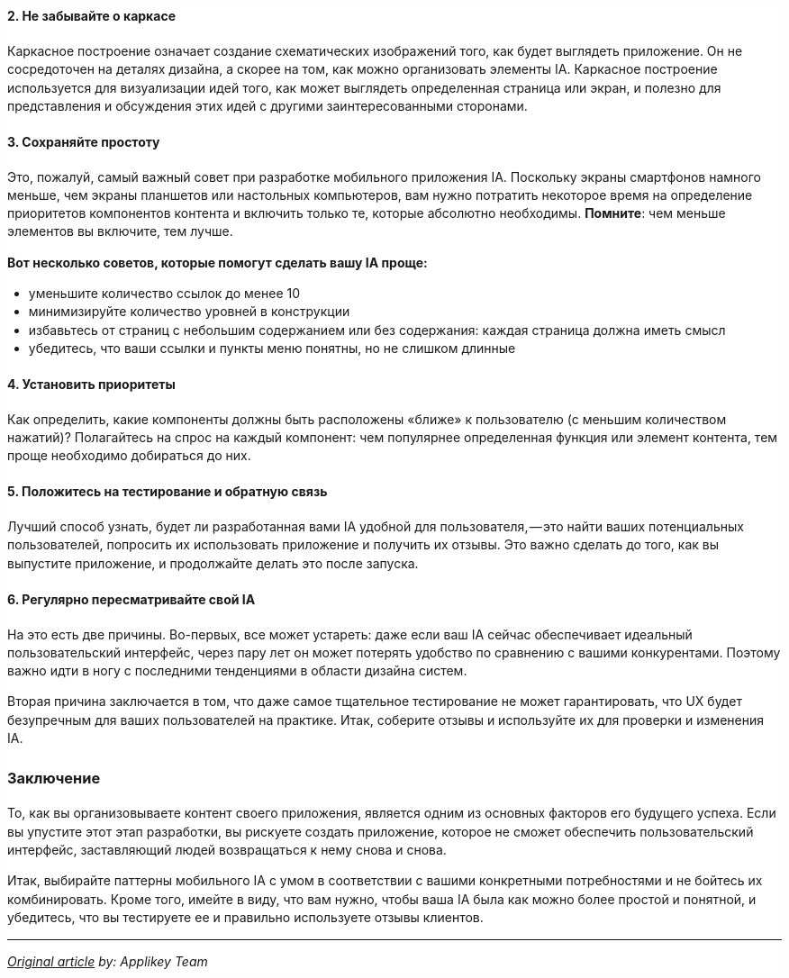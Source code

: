 #### 2\. Не забывайте о каркасе

Каркасное построение означает создание схематических изображений того, как будет выглядеть приложение. Он не сосредоточен на деталях дизайна, а скорее на том, как можно организовать элементы IA. Каркасное построение используется для визуализации идей того, как может выглядеть определенная страница или экран, и полезно для представления и обсуждения этих идей с другими заинтересованными сторонами.

#### 3\. Сохраняйте простоту

Это, пожалуй, самый важный совет при разработке мобильного приложения IA. Поскольку экраны смартфонов намного меньше, чем экраны планшетов или настольных компьютеров, вам нужно потратить некоторое время на определение приоритетов компонентов контента и включить только те, которые абсолютно необходимы. **Помните**: чем меньше элементов вы включите, тем лучше.

**Вот несколько советов, которые помогут сделать вашу IA проще:**

-   уменьшите количество ссылок до менее 10
-   минимизируйте количество уровней в конструкции
-   избавьтесь от страниц с небольшим содержанием или без содержания: каждая страница должна иметь смысл
-   убедитесь, что ваши ссылки и пункты меню понятны, но не слишком длинные

#### 4\. Установить приоритеты

Как определить, какие компоненты должны быть расположены «ближе» к пользователю (с меньшим количеством нажатий)? Полагайтесь на спрос на каждый компонент: чем популярнее определенная функция или элемент контента, тем проще необходимо добираться до них.

#### 5\. Положитесь на тестирование и обратную связь

Лучший способ узнать, будет ли разработанная вами IA удобной для пользователя, — это найти ваших потенциальных пользователей, попросить их использовать приложение и получить их отзывы. Это важно сделать до того, как вы выпустите приложение, и продолжайте делать это после запуска.

#### 6\. Регулярно пересматривайте свой IA

На это есть две причины. Во-первых, все может устареть: даже если ваш IA сейчас обеспечивает идеальный пользовательский интерфейс, через пару лет он может потерять удобство по сравнению с вашими конкурентами. Поэтому важно идти в ногу с последними тенденциями в области дизайна систем.

Вторая причина заключается в том, что даже самое тщательное тестирование не может гарантировать, что UX будет безупречным для ваших пользователей на практике. Итак, соберите отзывы и используйте их для проверки и изменения IA.

### Заключение

То, как вы организовываете контент своего приложения, является одним из основных факторов его будущего успеха. Если вы упустите этот этап разработки, вы рискуете создать приложение, которое не сможет обеспечить пользовательский интерфейс, заставляющий людей возвращаться к нему снова и снова.

Итак, выбирайте паттерны мобильного IA с умом в соответствии с вашими конкретными потребностями и не бойтесь их комбинировать. Кроме того, имейте в виду, что вам нужно, чтобы ваша IA была как можно более простой и понятной, и убедитесь, что вы тестируете ее и правильно используете отзывы клиентов.

---

[_Original article_](https://applikeysolutions.com/blog/designing-the-information-architecture-ia-of-mobile-apps) _by: Applikey Team_
